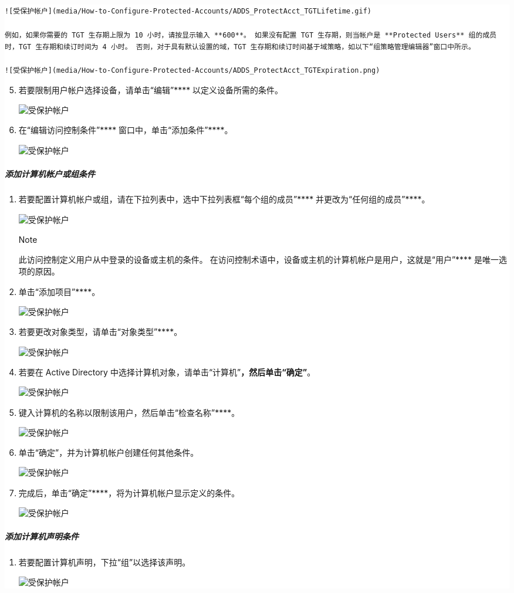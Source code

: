     ![受保护帐户](media/How-to-Configure-Protected-Accounts/ADDS_ProtectAcct_TGTLifetime.gif)

    例如，如果你需要的 TGT 生存期上限为 10 小时，请按显示输入 **600**。 如果没有配置 TGT 生存期，则当帐户是 **Protected Users** 组的成员时，TGT 生存期和续订时间为 4 小时。 否则，对于具有默认设置的域，TGT 生存期和续订时间基于域策略，如以下“组策略管理编辑器”窗口中所示。

    ![受保护帐户](media/How-to-Configure-Protected-Accounts/ADDS_ProtectAcct_TGTExpiration.png)

5.  若要限制用户帐户选择设备，请单击“编辑”**** 以定义设备所需的条件。

    ![受保护帐户](media/How-to-Configure-Protected-Accounts/ADDS_ProtectAcct_EditAuthNPolicy.gif)

6.  在“编辑访问控制条件”**** 窗口中，单击“添加条件”****。

    ![受保护帐户](media/How-to-Configure-Protected-Accounts/ADDS_ProtectAcct_AddCondition.png)

##### <a name="add-computer-account-or-group-conditions"></a>添加计算机帐户或组条件

1.  若要配置计算机帐户或组，请在下拉列表中，选中下拉列表框“每个组的成员”**** 并更改为“任何组的成员”****。

    ![受保护帐户](media/How-to-Configure-Protected-Accounts/ADDS_ProtectAcct_AddCompMember.png)

    > [!NOTE]
    > 此访问控制定义用户从中登录的设备或主机的条件。 在访问控制术语中，设备或主机的计算机帐户是用户，这就是“用户”**** 是唯一选项的原因。

2.  单击“添加项目”****。

    ![受保护帐户](media/How-to-Configure-Protected-Accounts/ADDS_ProtectAcct_AddCompAddItems.png)

3.  若要更改对象类型，请单击“对象类型”****。

    ![受保护帐户](media/How-to-Configure-Protected-Accounts/ADDS_ProtectAcct_ChangeObjects.gif)

4.  若要在 Active Directory 中选择计算机对象，请单击“计算机”****，然后单击“确定”****。

    ![受保护帐户](media/How-to-Configure-Protected-Accounts/ADDS_ProtectAcct_ChangeObjectsComputers.gif)

5.  键入计算机的名称以限制该用户，然后单击“检查名称”****。

    ![受保护帐户](media/How-to-Configure-Protected-Accounts/ADDS_ProtectAcct_ChangeObjectsCompName.gif)

6.  单击“确定”，并为计算机帐户创建任何其他条件。

    ![受保护帐户](media/How-to-Configure-Protected-Accounts/ADDS_ProtectAcct_AddCompAddConditions.png)

7.  完成后，单击“确定”****，将为计算机帐户显示定义的条件。

    ![受保护帐户](media/How-to-Configure-Protected-Accounts/ADDS_ProtectAcct_AddCompDone.png)

##### <a name="add-computer-claim-conditions"></a>添加计算机声明条件

1.  若要配置计算机声明，下拉“组”以选择该声明。

    ![受保护帐户](media/How-to-Configure-Protected-Accounts/ADDS_ProtectAcct_CompClaim.gif)
